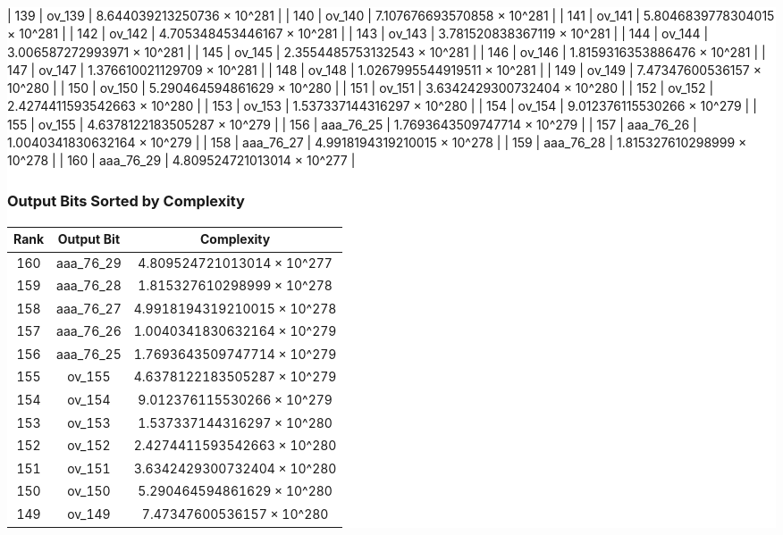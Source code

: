 | 139 | ov_139 | 8.644039213250736 × 10^281 |
| 140 | ov_140 | 7.107676693570858 × 10^281 |
| 141 | ov_141 | 5.8046839778304015 × 10^281 |
| 142 | ov_142 | 4.705348453446167 × 10^281 |
| 143 | ov_143 | 3.781520838367119 × 10^281 |
| 144 | ov_144 | 3.006587272993971 × 10^281 |
| 145 | ov_145 | 2.3554485753132543 × 10^281 |
| 146 | ov_146 | 1.8159316353886476 × 10^281 |
| 147 | ov_147 | 1.376610021129709 × 10^281 |
| 148 | ov_148 | 1.0267995544919511 × 10^281 |
| 149 | ov_149 | 7.47347600536157 × 10^280 |
| 150 | ov_150 | 5.290464594861629 × 10^280 |
| 151 | ov_151 | 3.6342429300732404 × 10^280 |
| 152 | ov_152 | 2.4274411593542663 × 10^280 |
| 153 | ov_153 | 1.537337144316297 × 10^280 |
| 154 | ov_154 | 9.012376115530266 × 10^279 |
| 155 | ov_155 | 4.6378122183505287 × 10^279 |
| 156 | aaa_76_25 | 1.7693643509747714 × 10^279 |
| 157 | aaa_76_26 | 1.0040341830632164 × 10^279 |
| 158 | aaa_76_27 | 4.9918194319210015 × 10^278 |
| 159 | aaa_76_28 | 1.815327610298999 × 10^278 |
| 160 | aaa_76_29 | 4.809524721013014 × 10^277 |

### Output Bits Sorted by Complexity

| Rank | Output Bit | Complexity |
|:----:|:----------:|:----------:|
| 160 | aaa_76_29 | 4.809524721013014 × 10^277 |
| 159 | aaa_76_28 | 1.815327610298999 × 10^278 |
| 158 | aaa_76_27 | 4.9918194319210015 × 10^278 |
| 157 | aaa_76_26 | 1.0040341830632164 × 10^279 |
| 156 | aaa_76_25 | 1.7693643509747714 × 10^279 |
| 155 | ov_155 | 4.6378122183505287 × 10^279 |
| 154 | ov_154 | 9.012376115530266 × 10^279 |
| 153 | ov_153 | 1.537337144316297 × 10^280 |
| 152 | ov_152 | 2.4274411593542663 × 10^280 |
| 151 | ov_151 | 3.6342429300732404 × 10^280 |
| 150 | ov_150 | 5.290464594861629 × 10^280 |
| 149 | ov_149 | 7.47347600536157 × 10^280 |